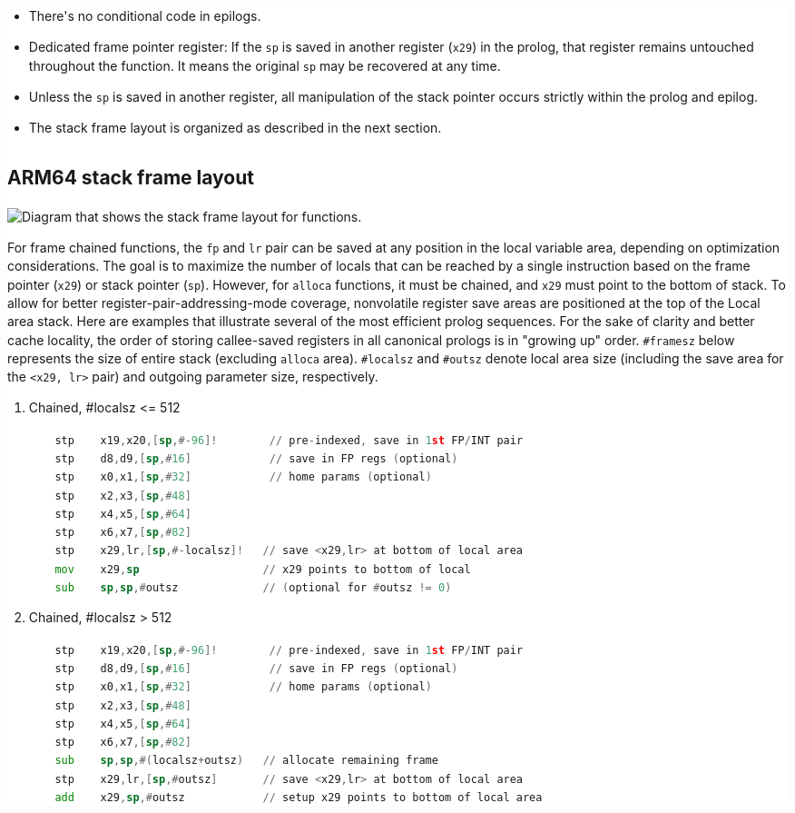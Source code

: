 - There's no conditional code in epilogs.

- Dedicated frame pointer register: If the `sp` is saved in another register (`x29`) in the prolog, that register remains untouched throughout the function. It means the original `sp` may be recovered at any time.

- Unless the `sp` is saved in another register, all manipulation of the stack pointer occurs strictly within the prolog and epilog.

- The stack frame layout is organized as described in the next section.

## ARM64 stack frame layout

![Diagram that shows the stack frame layout for functions.](media/arm64-exception-handling-stack-frame.png "stack frame layout")

For frame chained functions, the `fp` and `lr` pair can be saved at any position in the local variable area, depending on optimization considerations. The goal is to maximize the number of locals that can be reached by a single instruction based on the frame pointer (`x29`) or stack pointer (`sp`). However, for `alloca` functions, it must be chained, and `x29` must point to the bottom of stack. To allow for better register-pair-addressing-mode coverage, nonvolatile register save areas are positioned at the top of the Local area stack. Here are examples that illustrate several of the most efficient prolog sequences. For the sake of clarity and better cache locality, the order of storing callee-saved registers in all canonical prologs is in "growing up" order. `#framesz` below represents the size of entire stack (excluding `alloca` area). `#localsz` and `#outsz` denote local area size (including the save area for the `<x29, lr>` pair) and outgoing parameter size, respectively.

1. Chained, #localsz \<= 512

    ```asm
        stp    x19,x20,[sp,#-96]!        // pre-indexed, save in 1st FP/INT pair
        stp    d8,d9,[sp,#16]            // save in FP regs (optional)
        stp    x0,x1,[sp,#32]            // home params (optional)
        stp    x2,x3,[sp,#48]
        stp    x4,x5,[sp,#64]
        stp    x6,x7,[sp,#82]
        stp    x29,lr,[sp,#-localsz]!   // save <x29,lr> at bottom of local area
        mov    x29,sp                   // x29 points to bottom of local
        sub    sp,sp,#outsz             // (optional for #outsz != 0)
    ```

1. Chained, #localsz > 512

    ```asm
        stp    x19,x20,[sp,#-96]!        // pre-indexed, save in 1st FP/INT pair
        stp    d8,d9,[sp,#16]            // save in FP regs (optional)
        stp    x0,x1,[sp,#32]            // home params (optional)
        stp    x2,x3,[sp,#48]
        stp    x4,x5,[sp,#64]
        stp    x6,x7,[sp,#82]
        sub    sp,sp,#(localsz+outsz)   // allocate remaining frame
        stp    x29,lr,[sp,#outsz]       // save <x29,lr> at bottom of local area
        add    x29,sp,#outsz            // setup x29 points to bottom of local area
    ```
